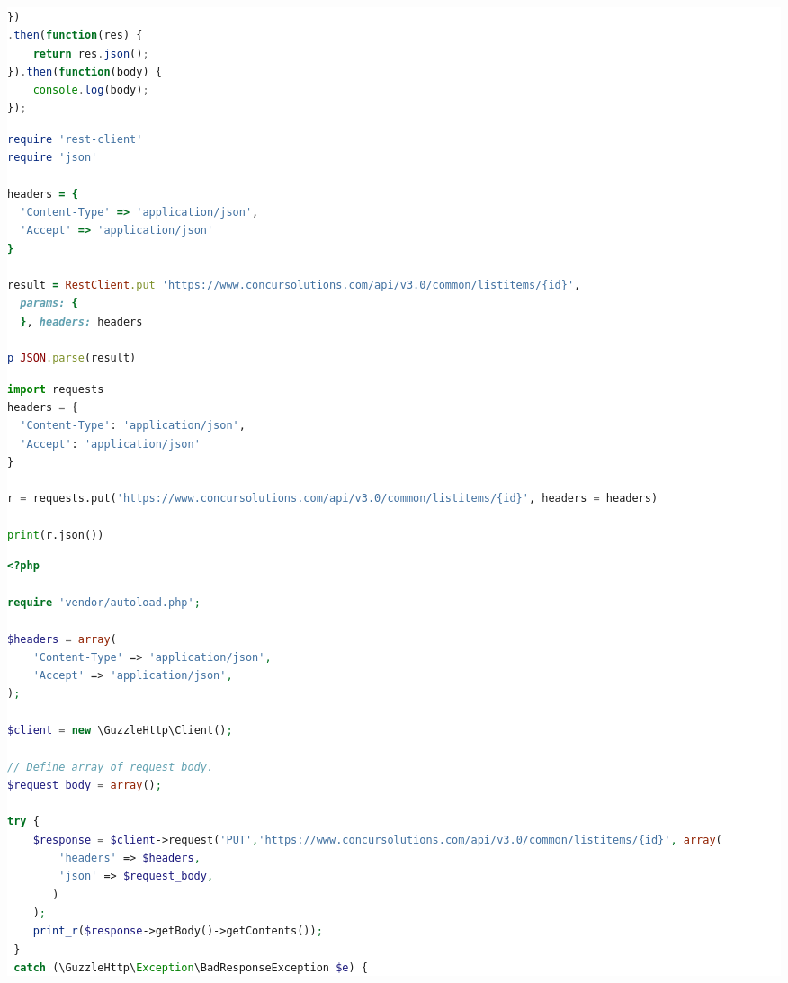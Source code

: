 ```javascript
})
.then(function(res) {
    return res.json();
}).then(function(body) {
    console.log(body);
});

```

```ruby
require 'rest-client'
require 'json'

headers = {
  'Content-Type' => 'application/json',
  'Accept' => 'application/json'
}

result = RestClient.put 'https://www.concursolutions.com/api/v3.0/common/listitems/{id}',
  params: {
  }, headers: headers

p JSON.parse(result)

```

```python
import requests
headers = {
  'Content-Type': 'application/json',
  'Accept': 'application/json'
}

r = requests.put('https://www.concursolutions.com/api/v3.0/common/listitems/{id}', headers = headers)

print(r.json())

```

```php
<?php

require 'vendor/autoload.php';

$headers = array(
    'Content-Type' => 'application/json',
    'Accept' => 'application/json',
);

$client = new \GuzzleHttp\Client();

// Define array of request body.
$request_body = array();

try {
    $response = $client->request('PUT','https://www.concursolutions.com/api/v3.0/common/listitems/{id}', array(
        'headers' => $headers,
        'json' => $request_body,
       )
    );
    print_r($response->getBody()->getContents());
 }
 catch (\GuzzleHttp\Exception\BadResponseException $e) {
```